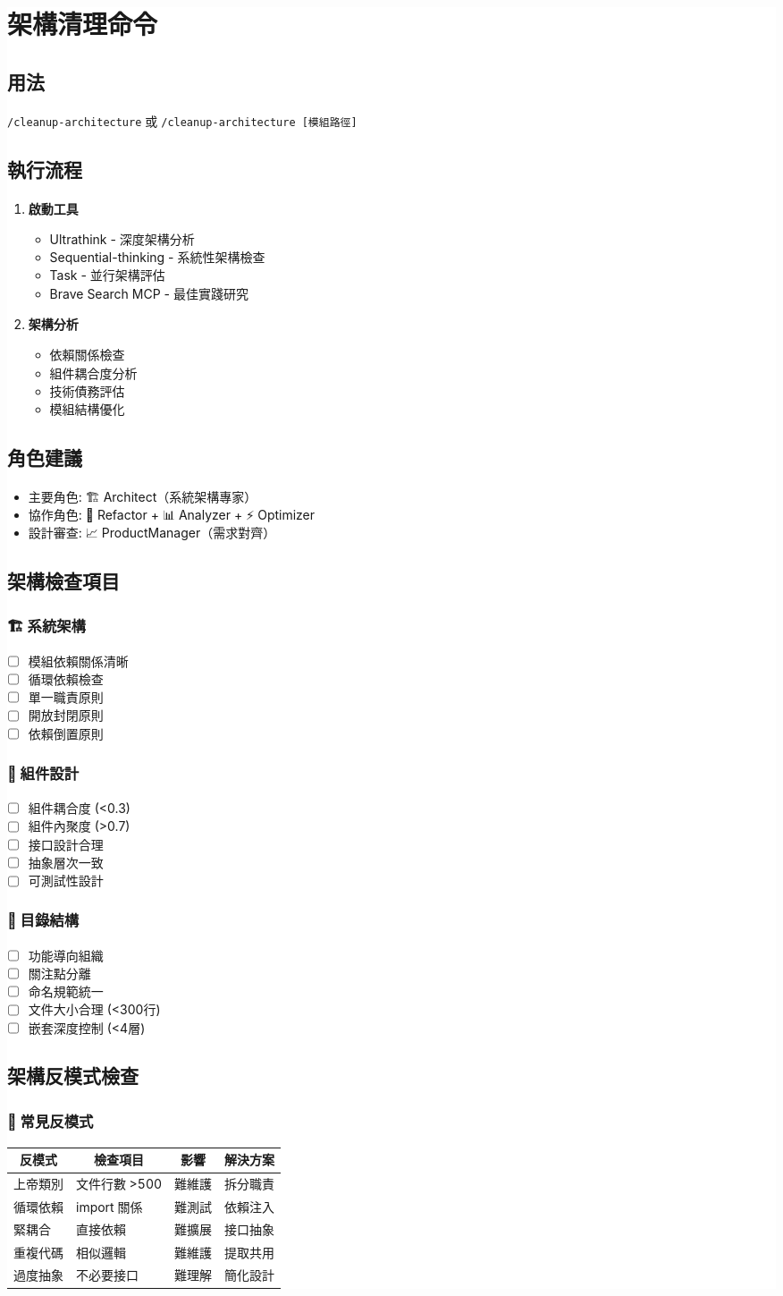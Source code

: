 # 架構清理命令

## 用法
`/cleanup-architecture` 或 `/cleanup-architecture [模組路徑]`

## 執行流程
1. **啟動工具**
   - Ultrathink - 深度架構分析
   - Sequential-thinking - 系統性架構檢查
   - Task - 並行架構評估
   - Brave Search MCP - 最佳實踐研究

2. **架構分析**
   - 依賴關係檢查
   - 組件耦合度分析
   - 技術債務評估
   - 模組結構優化

## 角色建議
- 主要角色: 🏗️ Architect（系統架構專家）
- 協作角色: 🧹 Refactor + 📊 Analyzer + ⚡ Optimizer
- 設計審查: 📈 ProductManager（需求對齊）

## 架構檢查項目
### 🏗️ 系統架構
- [ ] 模組依賴關係清晰
- [ ] 循環依賴檢查
- [ ] 單一職責原則
- [ ] 開放封閉原則
- [ ] 依賴倒置原則

### 🧱 組件設計
- [ ] 組件耦合度 (<0.3)
- [ ] 組件內聚度 (>0.7)
- [ ] 接口設計合理
- [ ] 抽象層次一致
- [ ] 可測試性設計

### 📁 目錄結構
- [ ] 功能導向組織
- [ ] 關注點分離
- [ ] 命名規範統一
- [ ] 文件大小合理 (<300行)
- [ ] 嵌套深度控制 (<4層)

## 架構反模式檢查
### 🚫 常見反模式
| 反模式 | 檢查項目 | 影響 | 解決方案 |
|--------|----------|------|----------|
| 上帝類別 | 文件行數 >500 | 難維護 | 拆分職責 |
| 循環依賴 | import 關係 | 難測試 | 依賴注入 |
| 緊耦合 | 直接依賴 | 難擴展 | 接口抽象 |
| 重複代碼 | 相似邏輯 | 難維護 | 提取共用 |
| 過度抽象 | 不必要接口 | 難理解 | 簡化設計 |